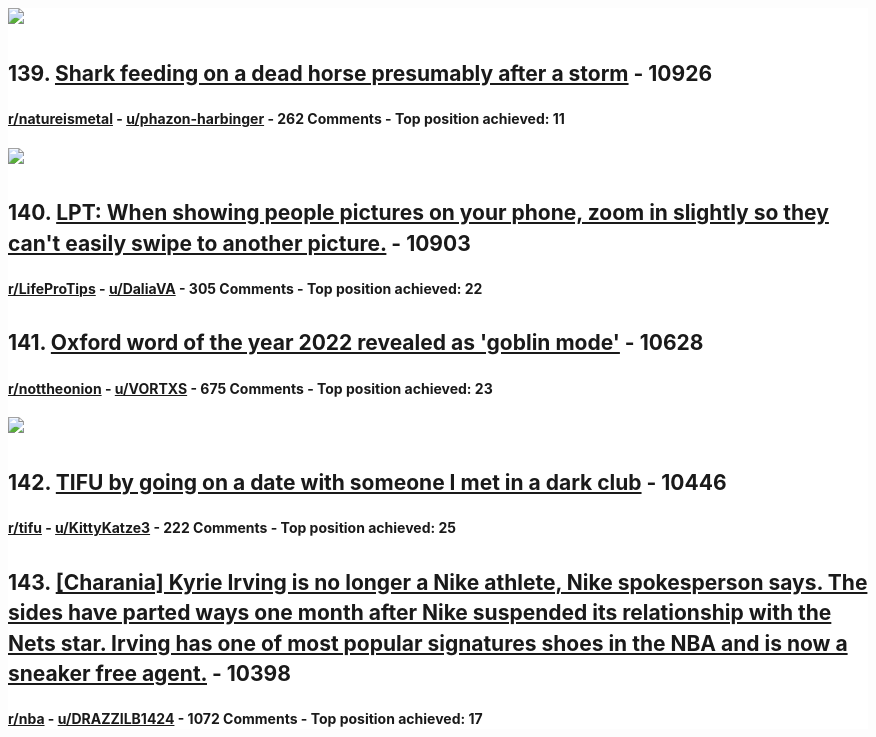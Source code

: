 <a href="https://i.redd.it/yfjyidnkq14a1.jpg"><img src="https://b.thumbs.redditmedia.com/UtrS7X6RPlFoiS3VA_8_24dzAcYkzMH0Nqtrz4Ks3gs.jpg"></img></a>

## 139. [Shark feeding on a dead horse presumably after a storm](http://reddit.com/r/natureismetal/comments/zda4ad/shark_feeding_on_a_dead_horse_presumably_after_a/) - 10926
#### [r/natureismetal](http://reddit.com/r/natureismetal) - [u/phazon-harbinger](http://reddit.com/u/phazon-harbinger) - 262 Comments - Top position achieved: 11

<a href="https://i.redd.it/s8qc6btwm34a1.png"><img src="https://b.thumbs.redditmedia.com/eGg-xD2ZI9qRWhzeLJKs4EMgA2HLvbv_QAJ5CGDpt3w.jpg"></img></a>

## 140. [LPT: When showing people pictures on your phone, zoom in slightly so they can't easily swipe to another picture.](http://reddit.com/r/LifeProTips/comments/zcxr7r/lpt_when_showing_people_pictures_on_your_phone/) - 10903
#### [r/LifeProTips](http://reddit.com/r/LifeProTips) - [u/DaliaVA](http://reddit.com/u/DaliaVA) - 305 Comments - Top position achieved: 22

## 141. [Oxford word of the year 2022 revealed as 'goblin mode'](http://reddit.com/r/nottheonion/comments/zd3501/oxford_word_of_the_year_2022_revealed_as_goblin/) - 10628
#### [r/nottheonion](http://reddit.com/r/nottheonion) - [u/VORTXS](http://reddit.com/u/VORTXS) - 675 Comments - Top position achieved: 23

<a href="https://www.bbc.com/news/uk-63857329"><img src="https://a.thumbs.redditmedia.com/Fm4KexSxtwLgsBWBIL1CruKsVeAmIeopaGXmHrrwuy0.jpg"></img></a>

## 142. [TIFU by going on a date with someone I met in a dark club](http://reddit.com/r/tifu/comments/zdm5px/tifu_by_going_on_a_date_with_someone_i_met_in_a/) - 10446
#### [r/tifu](http://reddit.com/r/tifu) - [u/KittyKatze3](http://reddit.com/u/KittyKatze3) - 222 Comments - Top position achieved: 25

## 143. [[Charania] Kyrie Irving is no longer a Nike athlete, Nike spokesperson says. The sides have parted ways one month after Nike suspended its relationship with the Nets star. Irving has one of most popular signatures shoes in the NBA and is now a sneaker free agent.](http://reddit.com/r/nba/comments/zdb3cs/charania_kyrie_irving_is_no_longer_a_nike_athlete/) - 10398
#### [r/nba](http://reddit.com/r/nba) - [u/DRAZZILB1424](http://reddit.com/u/DRAZZILB1424) - 1072 Comments - Top position achieved: 17
